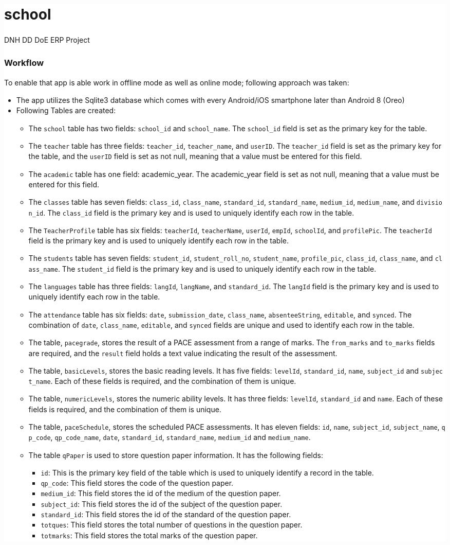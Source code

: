 # school

DNH DD DoE ERP Project

### Workflow
To enable that app is able work in offline mode as well as online mode; following approach was taken:
- The app utilizes the Sqlite3 database which comes with every Android/iOS smartphone later than Android 8 (Oreo)
- Following Tables are created:
    - The `school` table has two fields: `school_id` and `school_name`. The `school_id` field is set as the primary key for the table.

    - The `teacher` table has three fields: `teacher_id`, `teacher_name`, and `userID`. The `teacher_id` field is set as the primary key for the table, and the `userID` field is set as not null, meaning that a value must be entered for this field.

    - The `academic` table has one field: academic_year. The academic_year field is set as not null, meaning that a value must be entered for this field.
    - The `classes` table has seven fields: `class_id`, `class_name`, `standard_id`, `standard_name`, `medium_id`, `medium_name`, and `division_id`. The `class_id` field is the primary key and is used to uniquely identify each row in the table. 

    - The `TeacherProfile` table has six fields: `teacherId`, `teacherName`, `userId`, `empId`, `schoolId`, and `profilePic`. The `teacherId` field is the primary key and is used to uniquely identify each row in the table. 

    - The `students` table has seven fields: `student_id`, `student_roll_no`, `student_name`, `profile_pic`, `class_id`, `class_name`, and `class_name`. The `student_id` field is the primary key and is used to uniquely identify each row in the table. 

    - The `languages` table has three fields: `langId`, `langName`, and `standard_id`. The `langId` field is the primary key and is used to uniquely identify each row in the table. 

    - The `attendance` table has six fields: `date`, `submission_date`, `class_name`, `absenteeString`, `editable`, and `synced`. The combination of `date`, `class_name`, `editable`, and `synced` fields are unique and used to identify each row in the table.
    
    - The table, `pacegrade`, stores the result of a PACE assessment from a range of marks. The `from_marks` and `to_marks` fields are required, and the `result` field holds a text value indicating the result of the assessment.

    - The table, `basicLevels`, stores the basic reading levels. It has five fields: `levelId`, `standard_id`, `name`, `subject_id` and `subject_name`. Each of these fields is required, and the combination of them is unique.

    - The table, `numericLevels`, stores the numeric ability levels. It has three fields: `levelId`, `standard_id` and `name`. Each of these fields is required, and the combination of them is unique.

    - The table, `paceSchedule`, stores the scheduled PACE assessments. It has eleven fields: `id`, `name`, `subject_id`, `subject_name`, `qp_code`, `qp_code_name`, `date`, `standard_id`, `standard_name`, `medium_id` and `medium_name`.

    - The table `qPaper` is used to store question paper information. It has the following fields: 
        * `id`: This is the primary key field of the table which is used to uniquely identify a record in the table.
        * `qp_code`: This field stores the code of the question paper.
        * `medium_id`: This field stores the id of the medium of the question paper.
        * `subject_id`: This field stores the id of the subject of the question paper.
        * `standard_id`: This field stores the id of the standard of the question paper.
        * `totques`: This field stores the total number of questions in the question paper.
        * `totmarks`: This field stores the total marks of the question paper.
